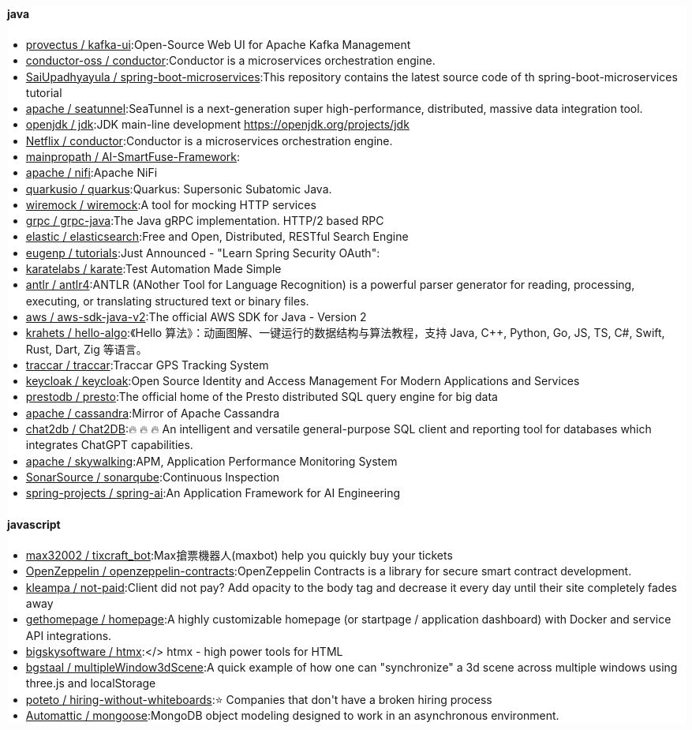 #### java
* [provectus / kafka-ui](https://github.com/provectus/kafka-ui):Open-Source Web UI for Apache Kafka Management
* [conductor-oss / conductor](https://github.com/conductor-oss/conductor):Conductor is a microservices orchestration engine.
* [SaiUpadhyayula / spring-boot-microservices](https://github.com/SaiUpadhyayula/spring-boot-microservices):This repository contains the latest source code of th spring-boot-microservices tutorial
* [apache / seatunnel](https://github.com/apache/seatunnel):SeaTunnel is a next-generation super high-performance, distributed, massive data integration tool.
* [openjdk / jdk](https://github.com/openjdk/jdk):JDK main-line development https://openjdk.org/projects/jdk
* [Netflix / conductor](https://github.com/Netflix/conductor):Conductor is a microservices orchestration engine.
* [mainpropath / AI-SmartFuse-Framework](https://github.com/mainpropath/AI-SmartFuse-Framework):
* [apache / nifi](https://github.com/apache/nifi):Apache NiFi
* [quarkusio / quarkus](https://github.com/quarkusio/quarkus):Quarkus: Supersonic Subatomic Java.
* [wiremock / wiremock](https://github.com/wiremock/wiremock):A tool for mocking HTTP services
* [grpc / grpc-java](https://github.com/grpc/grpc-java):The Java gRPC implementation. HTTP/2 based RPC
* [elastic / elasticsearch](https://github.com/elastic/elasticsearch):Free and Open, Distributed, RESTful Search Engine
* [eugenp / tutorials](https://github.com/eugenp/tutorials):Just Announced - "Learn Spring Security OAuth":
* [karatelabs / karate](https://github.com/karatelabs/karate):Test Automation Made Simple
* [antlr / antlr4](https://github.com/antlr/antlr4):ANTLR (ANother Tool for Language Recognition) is a powerful parser generator for reading, processing, executing, or translating structured text or binary files.
* [aws / aws-sdk-java-v2](https://github.com/aws/aws-sdk-java-v2):The official AWS SDK for Java - Version 2
* [krahets / hello-algo](https://github.com/krahets/hello-algo):《Hello 算法》：动画图解、一键运行的数据结构与算法教程，支持 Java, C++, Python, Go, JS, TS, C#, Swift, Rust, Dart, Zig 等语言。
* [traccar / traccar](https://github.com/traccar/traccar):Traccar GPS Tracking System
* [keycloak / keycloak](https://github.com/keycloak/keycloak):Open Source Identity and Access Management For Modern Applications and Services
* [prestodb / presto](https://github.com/prestodb/presto):The official home of the Presto distributed SQL query engine for big data
* [apache / cassandra](https://github.com/apache/cassandra):Mirror of Apache Cassandra
* [chat2db / Chat2DB](https://github.com/chat2db/Chat2DB):🔥 🔥 🔥 An intelligent and versatile general-purpose SQL client and reporting tool for databases which integrates ChatGPT capabilities.
* [apache / skywalking](https://github.com/apache/skywalking):APM, Application Performance Monitoring System
* [SonarSource / sonarqube](https://github.com/SonarSource/sonarqube):Continuous Inspection
* [spring-projects / spring-ai](https://github.com/spring-projects/spring-ai):An Application Framework for AI Engineering

#### javascript
* [max32002 / tixcraft_bot](https://github.com/max32002/tixcraft_bot):Max搶票機器人(maxbot) help you quickly buy your tickets
* [OpenZeppelin / openzeppelin-contracts](https://github.com/OpenZeppelin/openzeppelin-contracts):OpenZeppelin Contracts is a library for secure smart contract development.
* [kleampa / not-paid](https://github.com/kleampa/not-paid):Client did not pay? Add opacity to the body tag and decrease it every day until their site completely fades away
* [gethomepage / homepage](https://github.com/gethomepage/homepage):A highly customizable homepage (or startpage / application dashboard) with Docker and service API integrations.
* [bigskysoftware / htmx](https://github.com/bigskysoftware/htmx):</> htmx - high power tools for HTML
* [bgstaal / multipleWindow3dScene](https://github.com/bgstaal/multipleWindow3dScene):A quick example of how one can "synchronize" a 3d scene across multiple windows using three.js and localStorage
* [poteto / hiring-without-whiteboards](https://github.com/poteto/hiring-without-whiteboards):⭐️ Companies that don't have a broken hiring process
* [Automattic / mongoose](https://github.com/Automattic/mongoose):MongoDB object modeling designed to work in an asynchronous environment.